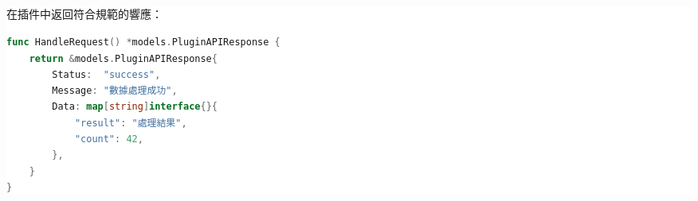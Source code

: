 在插件中返回符合規範的響應：

```go
func HandleRequest() *models.PluginAPIResponse {
    return &models.PluginAPIResponse{
        Status:  "success",
        Message: "數據處理成功",
        Data: map[string]interface{}{
            "result": "處理結果",
            "count": 42,
        },
    }
}
```
